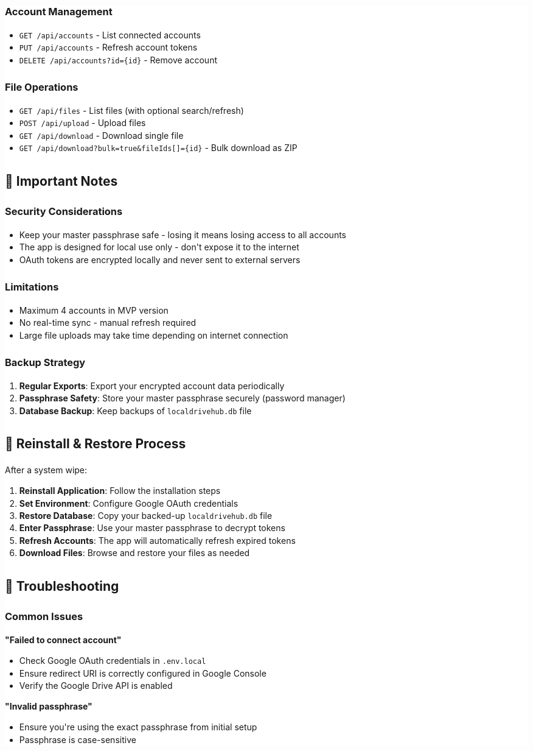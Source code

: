 ### Account Management
- `GET /api/accounts` - List connected accounts
- `PUT /api/accounts` - Refresh account tokens
- `DELETE /api/accounts?id={id}` - Remove account

### File Operations
- `GET /api/files` - List files (with optional search/refresh)
- `POST /api/upload` - Upload files
- `GET /api/download` - Download single file
- `GET /api/download?bulk=true&fileIds[]={id}` - Bulk download as ZIP

## 🚨 Important Notes

### Security Considerations
- Keep your master passphrase safe - losing it means losing access to all accounts
- The app is designed for local use only - don't expose it to the internet
- OAuth tokens are encrypted locally and never sent to external servers

### Limitations
- Maximum 4 accounts in MVP version
- No real-time sync - manual refresh required
- Large file uploads may take time depending on internet connection

### Backup Strategy
1. **Regular Exports**: Export your encrypted account data periodically
2. **Passphrase Safety**: Store your master passphrase securely (password manager)
3. **Database Backup**: Keep backups of `localdrivehub.db` file

## 🔄 Reinstall & Restore Process

After a system wipe:

1. **Reinstall Application**: Follow the installation steps
2. **Set Environment**: Configure Google OAuth credentials
3. **Restore Database**: Copy your backed-up `localdrivehub.db` file
4. **Enter Passphrase**: Use your master passphrase to decrypt tokens
5. **Refresh Accounts**: The app will automatically refresh expired tokens
6. **Download Files**: Browse and restore your files as needed

## 🐛 Troubleshooting

### Common Issues

**"Failed to connect account"**
- Check Google OAuth credentials in `.env.local`
- Ensure redirect URI is correctly configured in Google Console
- Verify the Google Drive API is enabled

**"Invalid passphrase"**
- Ensure you're using the exact passphrase from initial setup
- Passphrase is case-sensitive

